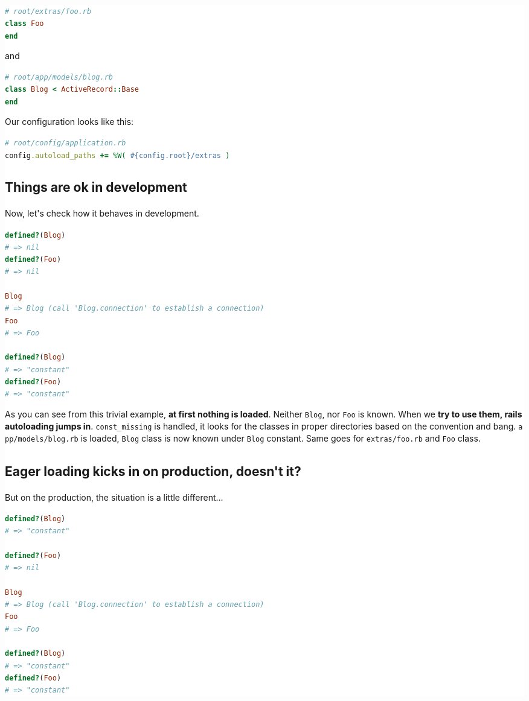 ```ruby
# root/extras/foo.rb
class Foo
end
```
and

```ruby
# root/app/models/blog.rb
class Blog < ActiveRecord::Base
end
```

Our configuration looks like this:

```ruby
# root/config/application.rb
config.autoload_paths += %W( #{config.root}/extras )
```

## Things are ok in development

Now, let's check how it behaves in development.

```ruby
defined?(Blog)
# => nil
defined?(Foo)
# => nil

Blog
# => Blog (call 'Blog.connection' to establish a connection)
Foo
# => Foo

defined?(Blog)
# => "constant"
defined?(Foo)
# => "constant"
```

As you can see from this trivial example, **at first nothing is loaded**. Neither `Blog`, nor `Foo`
is known. When we **try to use them, rails autoloading jumps in**. `const_missing` is handled, it
looks for the classes in proper directories based on the convention and bang. `app/models/blog.rb`
is loaded, `Blog` class is now known under `Blog` constant. Same goes for `extras/foo.rb` and `Foo`
class.

## Eager loading kicks in on production, doesn't it?

But on the production, the situation is a little different...

```ruby
defined?(Blog)
# => "constant"

defined?(Foo)
# => nil

Blog
# => Blog (call 'Blog.connection' to establish a connection)
Foo
# => Foo

defined?(Blog)
# => "constant"
defined?(Foo)
# => "constant"
```